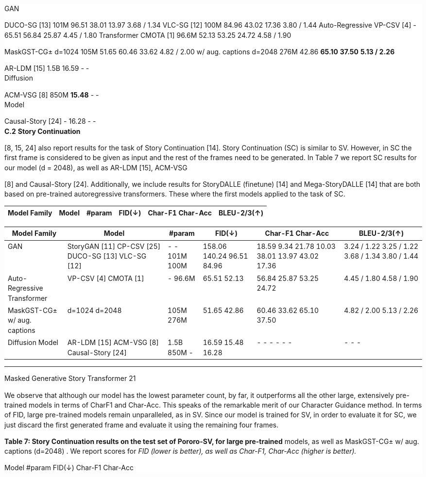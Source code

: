 GAN

DUCO-SG [13] 101M 96.51 38.01 13.97 3.68 / 1.34
VLC-SG [12] 100M 84.96 43.02 17.36 3.80 / 1.44
Auto-Regressive VP-CSV [4] - 65.51 56.84 25.87 4.45 / 1.80
Transformer CMOTA [1] 96.6M 52.13 53.25 24.72 4.58 / 1.90

MaskGST-CG± d=1024 105M 51.65 60.46 33.62 4.82 / 2.00
w/ aug. captions d=2048 276M 42.86 **65.10** **37.50** **5.13 / 2.26**

AR-LDM [15] 1.5B 16.59        -        -        
Diffusion

ACM-VSG [8] 850M **15.48**        -        -        
Model

Causal-Story [24] - 16.28          -          -          
**C.2** **Story Continuation**

[8, 15, 24] also report results for the task of Story Continuation [14]. Story
Continuation (SC) is similar to SV. However, in SC the first frame is considered
to be given as input and the rest of the frames need to be generated. In Table 7 we
report SC results for our model (d = 2048), as well as AR-LDM [15], ACM-VSG

[8] and Causal-Story [24]. Additionally, we include results for StoryDALLE (finetune) [14] and Mega-StoryDALLE [14] that are both based on pre-trained autoregressive transformers. These where the first models applied to the task of SC.

|Model Family|Model|#param|FID(↓)|Char-F1 Char-Acc|BLEU-2/3(↑)|
|---|---|---|---|---|---|

|Model Family|Model|#param|FID(↓)|Char-F1 Char-Acc|BLEU-2/3(↑)|
|---|---|---|---|---|---|
|GAN|StoryGAN [11] CP-CSV [25] DUCO-SG [13] VLC-SG [12]|- - 101M 100M|158.06 140.24 96.51 84.96|18.59 9.34 21.78 10.03 38.01 13.97 43.02 17.36|3.24 / 1.22 3.25 / 1.22 3.68 / 1.34 3.80 / 1.44|
|Auto-Regressive Transformer|VP-CSV [4] CMOTA [1]|- 96.6M|65.51 52.13|56.84 25.87 53.25 24.72|4.45 / 1.80 4.58 / 1.90|
|MaskGST-CG± w/ aug. captions|d=1024 d=2048|105M 276M|51.65 42.86|60.46 33.62 65.10 37.50|4.82 / 2.00 5.13 / 2.26|
|Diffusion Model|AR-LDM [15] ACM-VSG [8] Causal-Story [24]|1.5B 850M -|16.59 15.48 16.28|- - - - - -|- - -|


-----

Masked Generative Story Transformer 21

We observe that although our model has the lowest parameter count, by far, it
outperforms all the other large, extensively pre-trained models in terms of CharF1 and Char-Acc. This speaks of the remarkable merit of our Character Guidance
method. In terms of FID, large pre-trained models remain unparalleled, as in SV.
Since our model is trained for SV, in order to evaluate it for SC, we just discard
the first generated frame and evaluate it using the remaining four frames.

**Table 7: Story Continuation results on the test set of Pororo-SV, for large pre-trained**
models, as well as MaskGST-CG± w/ aug. captions (d=2048) . We report scores for
_FID (lower is better), as well as Char-F1, Char-Acc (higher is better)._

Model #param FID(↓) Char-F1 Char-Acc
